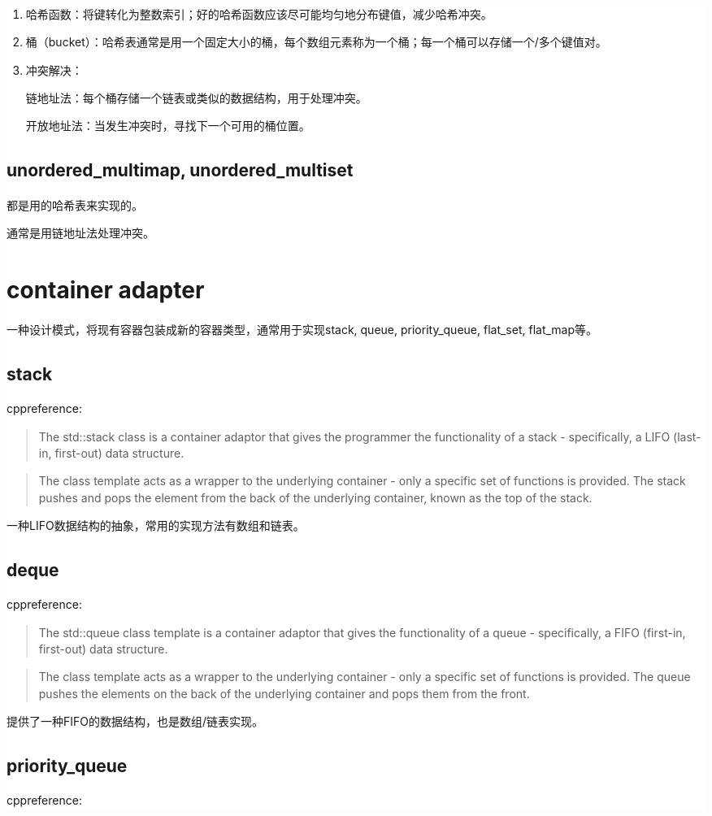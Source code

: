 1.  哈希函数：将键转化为整数索引；好的哈希函数应该尽可能均匀地分布键值，减少哈希冲突。

2.  桶（bucket）：哈希表通常是用一个固定大小的桶，每个数组元素称为一个桶；每一个桶可以存储一个/多个键值对。

3.  冲突解决：

    链地址法：每个桶存储一个链表或类似的数据结构，用于处理冲突。

    开放地址法：当发生冲突时，寻找下一个可用的桶位置。

## unordered_multimap, unordered_multiset

都是用的哈希表来实现的。

通常是用链地址法处理冲突。

# container adapter

一种设计模式，将现有容器包装成新的容器类型，通常用于实现stack, queue,
priority_queue, flat_set, flat_map等。

## stack

cppreference:

> The std::stack class is a container adaptor that gives the programmer
> the functionality of a stack - specifically, a LIFO (last-in,
> first-out) data structure.

> The class template acts as a wrapper to the underlying container -
> only a specific set of functions is provided. The stack pushes and
> pops the element from the back of the underlying container, known as
> the top of the stack.

一种LIFO数据结构的抽象，常用的实现方法有数组和链表。

## deque

cppreference:

> The std::queue class template is a container adaptor that gives the
> functionality of a queue - specifically, a FIFO (first-in, first-out)
> data structure.

> The class template acts as a wrapper to the underlying container -
> only a specific set of functions is provided. The queue pushes the
> elements on the back of the underlying container and pops them from
> the front.

提供了一种FIFO的数据结构，也是数组/链表实现。

## priority_queue

cppreference:

